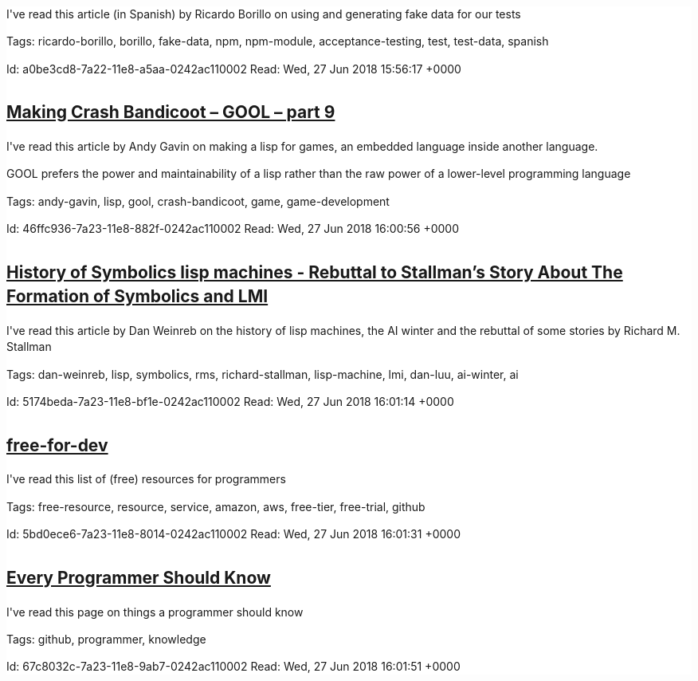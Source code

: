 I've read this article (in Spanish) by Ricardo Borillo on using and generating fake data for our tests

Tags: ricardo-borillo, borillo, fake-data, npm, npm-module, acceptance-testing, test, test-data, spanish

Id: a0be3cd8-7a22-11e8-a5aa-0242ac110002
Read: Wed, 27 Jun 2018 15:56:17 +0000

## [Making Crash Bandicoot – GOOL – part 9](http://all-things-andy-gavin.com/2011/03/12/making-crash-bandicoot-gool-part-9/)

I've read this article by Andy Gavin on making a lisp for games, an embedded language inside another language.

GOOL prefers the power and maintainability of a lisp rather than the raw power of a lower-level programming language

Tags: andy-gavin, lisp, gool, crash-bandicoot, game, game-development

Id: 46ffc936-7a23-11e8-882f-0242ac110002
Read: Wed, 27 Jun 2018 16:00:56 +0000

## [History of Symbolics lisp machines - Rebuttal to Stallman’s Story About The Formation of Symbolics and LMI](https://danluu.com/symbolics-lisp-machines/)

I've read this article by Dan Weinreb on the history of lisp machines, the AI winter and the rebuttal of some stories by Richard M. Stallman

Tags: dan-weinreb, lisp, symbolics, rms, richard-stallman, lisp-machine, lmi, dan-luu, ai-winter, ai

Id: 5174beda-7a23-11e8-bf1e-0242ac110002
Read: Wed, 27 Jun 2018 16:01:14 +0000

## [free-for-dev](https://github.com/ripienaar/free-for-dev/blob/master/README.md)

I've read this list of (free) resources for programmers

Tags: free-resource, resource, service, amazon, aws, free-tier, free-trial, github

Id: 5bd0ece6-7a23-11e8-8014-0242ac110002
Read: Wed, 27 Jun 2018 16:01:31 +0000

## [Every Programmer Should Know](https://github.com/mr-mig/every-programmer-should-know)

I've read this page on things a programmer should know

Tags: github, programmer, knowledge

Id: 67c8032c-7a23-11e8-9ab7-0242ac110002
Read: Wed, 27 Jun 2018 16:01:51 +0000
